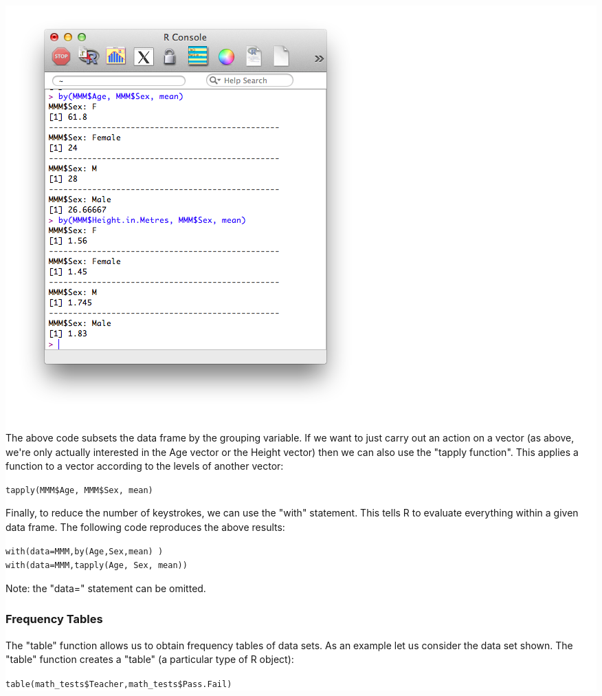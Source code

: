 ![Compartmentalising Summary statistics in R](images/image13.png)

The above code subsets the data frame by the grouping variable. If we want to just carry out an action on a vector (as above, we're only actually interested in the Age vector or the Height vector) then we can also use the "tapply function". This applies a function to a vector according to the levels of another vector:

    tapply(MMM$Age, MMM$Sex, mean)

Finally, to reduce the number of keystrokes, we can use the "with" statement. This tells R to evaluate everything within a given data frame. The following code reproduces the above results:

    with(data=MMM,by(Age,Sex,mean) )
    with(data=MMM,tapply(Age, Sex, mean))

Note: the "data=" statement can be omitted.

### Frequency Tables

The "table" function allows us to obtain frequency tables of data sets.  As an example let us consider the data set shown. The "table" function creates a "table" (a particular type of R object):

    table(math_tests$Teacher,math_tests$Pass.Fail)
